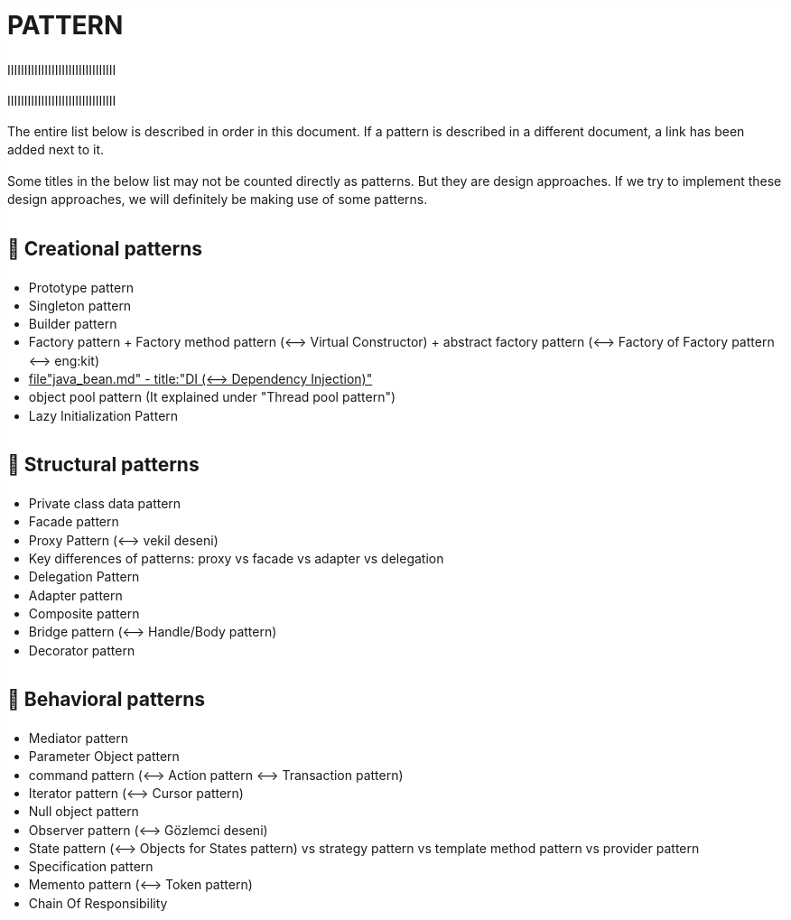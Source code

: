# PATTERN

IIIIIIIIIIIIIIIIIIIIIIIIIIIIIIII

IIIIIIIIIIIIIIIIIIIIIIIIIIIIIIII

The entire list below is described in order in this document. If a pattern is described in a different document, a link has been added next to it.

Some titles in the below list may not be counted directly as patterns. But they are design approaches. If we try to implement these design approaches, we will definitely be making use of some patterns.

## 📌 Creational patterns

- Prototype pattern
- Singleton pattern
- Builder pattern
- Factory pattern + Factory method pattern (⟷ Virtual Constructor) + abstract factory pattern (⟷ Factory of Factory pattern ⟷ eng:kit)
- [file"java_bean.md" - title:"DI (⟷ Dependency Injection)"](./java_bean.md#di-or-dependency-injection)
- object pool pattern (It explained under "Thread pool pattern")
- Lazy Initialization Pattern

## 📌 Structural patterns

- Private class data pattern
- Facade pattern
- Proxy Pattern (⟷ vekil deseni)
- Key differences of patterns: proxy vs facade vs adapter vs delegation
- Delegation Pattern
- Adapter pattern
- Composite pattern
- Bridge pattern (⟷ Handle/Body pattern)
- Decorator pattern

## 📌 Behavioral patterns

- Mediator pattern
- Parameter Object pattern
- command pattern (⟷ Action pattern ⟷ Transaction pattern)
- Iterator pattern (⟷ Cursor pattern)
- Null object pattern
- Observer pattern (⟷ Gözlemci deseni)
- State pattern (⟷ Objects for States pattern) vs strategy pattern vs template method pattern vs provider pattern
- Specification pattern
- Memento pattern (⟷ Token pattern)
- Chain Of Responsibility
